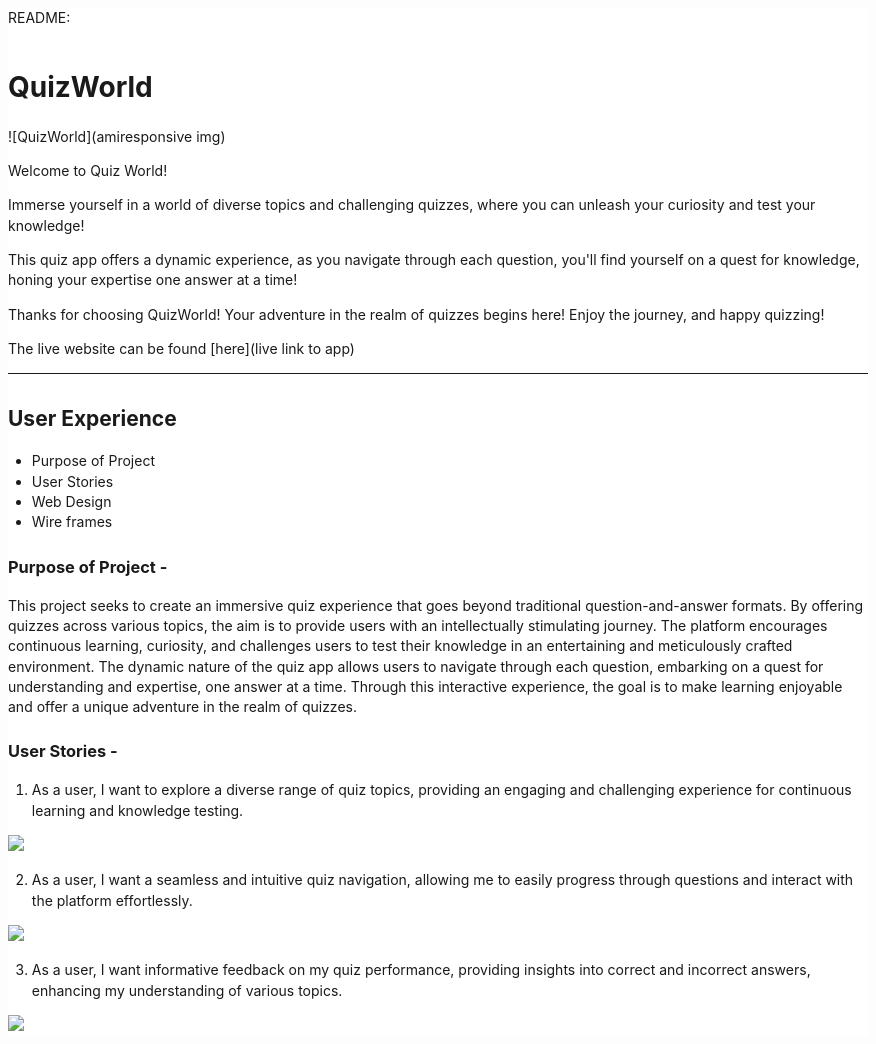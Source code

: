 README:

# QuizWorld

![QuizWorld](amiresponsive img)

Welcome to Quiz World!

Immerse yourself in a world of diverse topics and challenging quizzes, where you can unleash your curiosity and test your knowledge!

This quiz app offers a dynamic experience, as you navigate through each question, you'll find yourself on a quest for knowledge, honing your expertise one answer at a time!

Thanks for choosing QuizWorld! Your adventure in the realm of quizzes begins here! Enjoy the journey, and happy quizzing!

The live website can be found [here](live link to app)

---

## User Experience

- Purpose of Project
- User Stories
- Web Design
- Wire frames

### Purpose of Project -

This project seeks to create an immersive quiz experience that goes beyond traditional question-and-answer formats. By offering quizzes across various topics, the aim is to provide users with an intellectually stimulating journey. The platform encourages continuous learning, curiosity, and challenges users to test their knowledge in an entertaining and meticulously crafted environment. The dynamic nature of the quiz app allows users to navigate through each question, embarking on a quest for understanding and expertise, one answer at a time. Through this interactive experience, the goal is to make learning enjoyable and offer a unique adventure in the realm of quizzes.

### User Stories -

1. As a user, I want to explore a diverse range of quiz topics, providing an engaging and challenging experience for continuous learning and knowledge testing.

![](screenshot)

2. As a user, I want a seamless and intuitive quiz navigation, allowing me to easily progress through questions and interact with the platform effortlessly.

![](screenshot)

3. As a user, I want informative feedback on my quiz performance, providing insights into correct and incorrect answers, enhancing my understanding of various topics.

![](screenshot)
